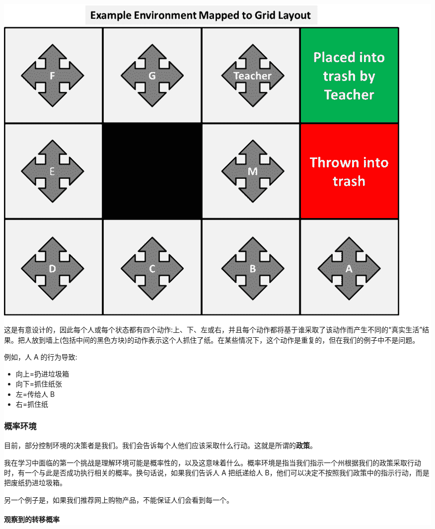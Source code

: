 ![AQHonaFnjleHXYU5YvrZw0nTjGAgaorMsobB](img/386460247fe617c82c52076d84d99f8e.png)

这是有意设计的，因此每个人或每个状态都有四个动作:上、下、左或右，并且每个动作都将基于谁采取了该动作而产生不同的“真实生活”结果。把人放到墙上(包括中间的黑色方块)的动作表示这个人抓住了纸。在某些情况下，这个动作是重复的，但在我们的例子中不是问题。

例如，人 A 的行为导致:

*   向上=扔进垃圾箱
*   向下=抓住纸张
*   左=传给人 B
*   右=抓住纸

### 概率环境

目前，部分控制环境的决策者是我们。我们会告诉每个人他们应该采取什么行动。这就是所谓的**政策**。

我在学习中面临的第一个挑战是理解环境可能是概率性的，以及这意味着什么。概率环境是指当我们指示一个州根据我们的政策采取行动时，有一个与此是否成功执行相关的概率。换句话说，如果我们告诉人 A 把纸递给人 B，他们可以决定不按照我们政策中的指示行动，而是把废纸扔进垃圾箱。

另一个例子是，如果我们推荐网上购物产品，不能保证人们会看到每一个。

#### 观察到的转移概率
